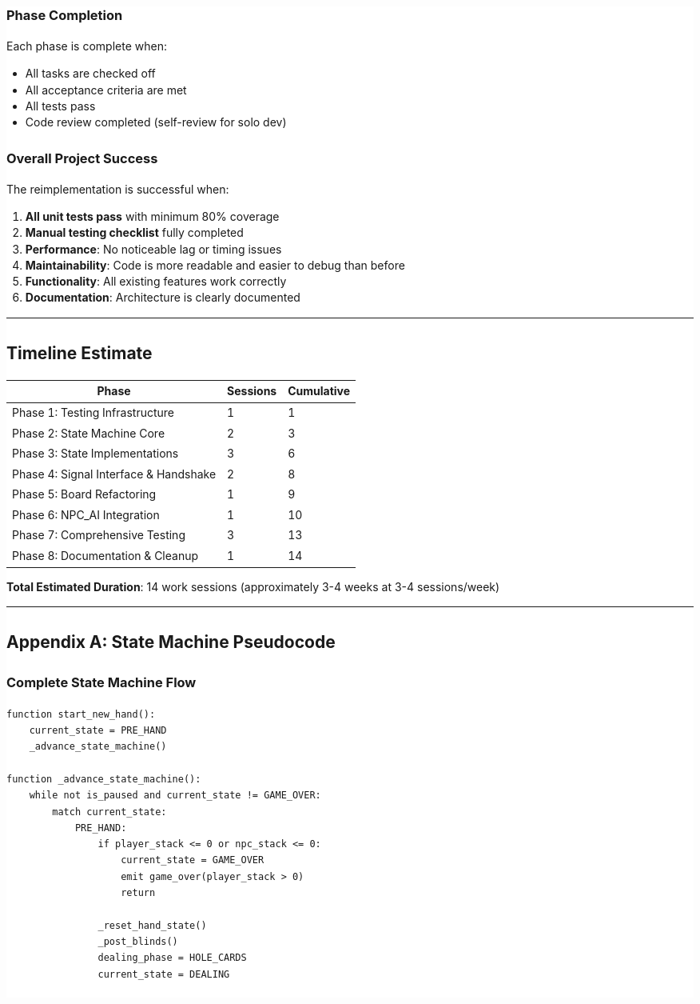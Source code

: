 ### Phase Completion
Each phase is complete when:
- All tasks are checked off
- All acceptance criteria are met
- All tests pass
- Code review completed (self-review for solo dev)

### Overall Project Success
The reimplementation is successful when:
1. **All unit tests pass** with minimum 80% coverage
2. **Manual testing checklist** fully completed
3. **Performance**: No noticeable lag or timing issues
4. **Maintainability**: Code is more readable and easier to debug than before
5. **Functionality**: All existing features work correctly
6. **Documentation**: Architecture is clearly documented

---

## Timeline Estimate

| Phase | Sessions | Cumulative |
|-------|----------|------------|
| Phase 1: Testing Infrastructure | 1 | 1 |
| Phase 2: State Machine Core | 2 | 3 |
| Phase 3: State Implementations | 3 | 6 |
| Phase 4: Signal Interface & Handshake | 2 | 8 |
| Phase 5: Board Refactoring | 1 | 9 |
| Phase 6: NPC_AI Integration | 1 | 10 |
| Phase 7: Comprehensive Testing | 3 | 13 |
| Phase 8: Documentation & Cleanup | 1 | 14 |

**Total Estimated Duration**: 14 work sessions (approximately 3-4 weeks at 3-4 sessions/week)

---

## Appendix A: State Machine Pseudocode

### Complete State Machine Flow
```
function start_new_hand():
    current_state = PRE_HAND
    _advance_state_machine()

function _advance_state_machine():
    while not is_paused and current_state != GAME_OVER:
        match current_state:
            PRE_HAND:
                if player_stack <= 0 or npc_stack <= 0:
                    current_state = GAME_OVER
                    emit game_over(player_stack > 0)
                    return
                
                _reset_hand_state()
                _post_blinds()
                dealing_phase = HOLE_CARDS
                current_state = DEALING
            
```